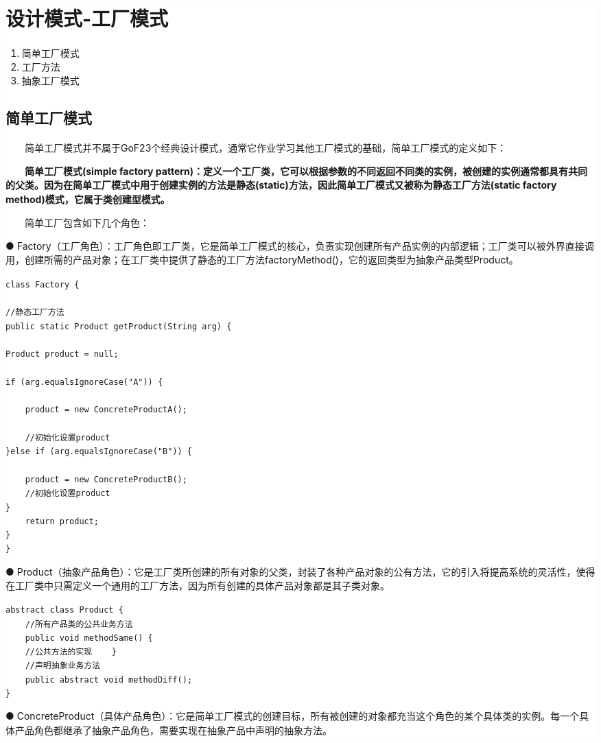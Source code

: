 # 设计模式-工厂模式 #

	
1. 简单工厂模式
2. 工厂方法
3. 抽象工厂模式

## 简单工厂模式 ##

&ensp;&ensp;&ensp;&ensp;简单工厂模式并不属于GoF23个经典设计模式，通常它作业学习其他工厂模式的基础，简单工厂模式的定义如下：

&ensp;&ensp;&ensp;&ensp;**简单工厂模式(simple factory pattern)：定义一个工厂类，它可以根据参数的不同返回不同类的实例，被创建的实例通常都具有共同的父类。因为在简单工厂模式中用于创建实例的方法是静态(static)方法，因此简单工厂模式又被称为静态工厂方法(static factory method)模式，它属于类创建型模式。**

&ensp;&ensp;&ensp;&ensp;简单工厂包含如下几个角色：

● Factory（工厂角色）：工厂角色即工厂类，它是简单工厂模式的核心，负责实现创建所有产品实例的内部逻辑；工厂类可以被外界直接调用，创建所需的产品对象；在工厂类中提供了静态的工厂方法factoryMethod()，它的返回类型为抽象产品类型Product。 

	class Factory {   
 
	//静态工厂方法	
	public static Product getProduct(String arg) {	
	
	Product product = null;
		
	if (arg.equalsIgnoreCase("A")) {
			
		product = new ConcreteProductA();  
          
		//初始化设置product		
	}else if (arg.equalsIgnoreCase("B")) {	
		
		product = new ConcreteProductB();            
		//初始化设置product		
	}		
		return product;	
	}
	}

      
● Product（抽象产品角色）：它是工厂类所创建的所有对象的父类，封装了各种产品对象的公有方法，它的引入将提高系统的灵活性，使得在工厂类中只需定义一个通用的工厂方法，因为所有创建的具体产品对象都是其子类对象。       

	abstract class Product {    
		//所有产品类的公共业务方法    
		public void methodSame() {        
		//公共方法的实现    }    
		//声明抽象业务方法    
		public abstract void methodDiff();
	}



● ConcreteProduct（具体产品角色）：它是简单工厂模式的创建目标，所有被创建的对象都充当这个角色的某个具体类的实例。每一个具体产品角色都继承了抽象产品角色，需要实现在抽象产品中声明的抽象方法。 
	
	